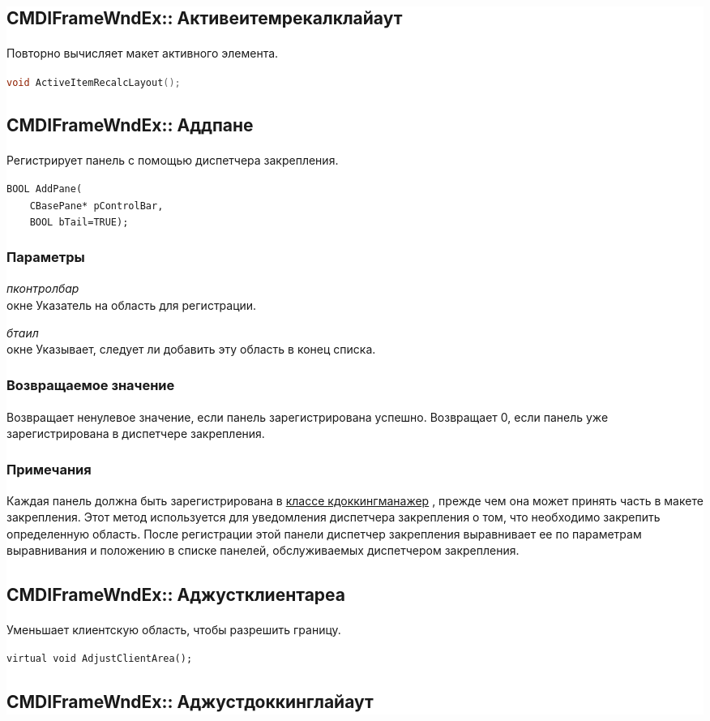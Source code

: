 ## <a name="cmdiframewndexactiveitemrecalclayout"></a><a name="activeitemrecalclayout"></a>CMDIFrameWndEx:: Активеитемрекалклайаут

Повторно вычисляет макет активного элемента.

```cpp
void ActiveItemRecalcLayout();
```

## <a name="cmdiframewndexaddpane"></a><a name="addpane"></a>CMDIFrameWndEx:: Аддпане

Регистрирует панель с помощью диспетчера закрепления.

```
BOOL AddPane(
    CBasePane* pControlBar,
    BOOL bTail=TRUE);
```

### <a name="parameters"></a>Параметры

*пконтролбар*<br/>
окне Указатель на область для регистрации.

*бтаил*<br/>
окне Указывает, следует ли добавить эту область в конец списка.

### <a name="return-value"></a>Возвращаемое значение

Возвращает ненулевое значение, если панель зарегистрирована успешно. Возвращает 0, если панель уже зарегистрирована в диспетчере закрепления.

### <a name="remarks"></a>Примечания

Каждая панель должна быть зарегистрирована в [классе кдоккингманажер](../../mfc/reference/cdockingmanager-class.md) , прежде чем она может принять часть в макете закрепления. Этот метод используется для уведомления диспетчера закрепления о том, что необходимо закрепить определенную область. После регистрации этой панели диспетчер закрепления выравнивает ее по параметрам выравнивания и положению в списке панелей, обслуживаемых диспетчером закрепления.

## <a name="cmdiframewndexadjustclientarea"></a><a name="adjustclientarea"></a>CMDIFrameWndEx:: Аджустклиентареа

Уменьшает клиентскую область, чтобы разрешить границу.

```
virtual void AdjustClientArea();
```

## <a name="cmdiframewndexadjustdockinglayout"></a><a name="adjustdockinglayout"></a>CMDIFrameWndEx:: Аджустдоккинглайаут
